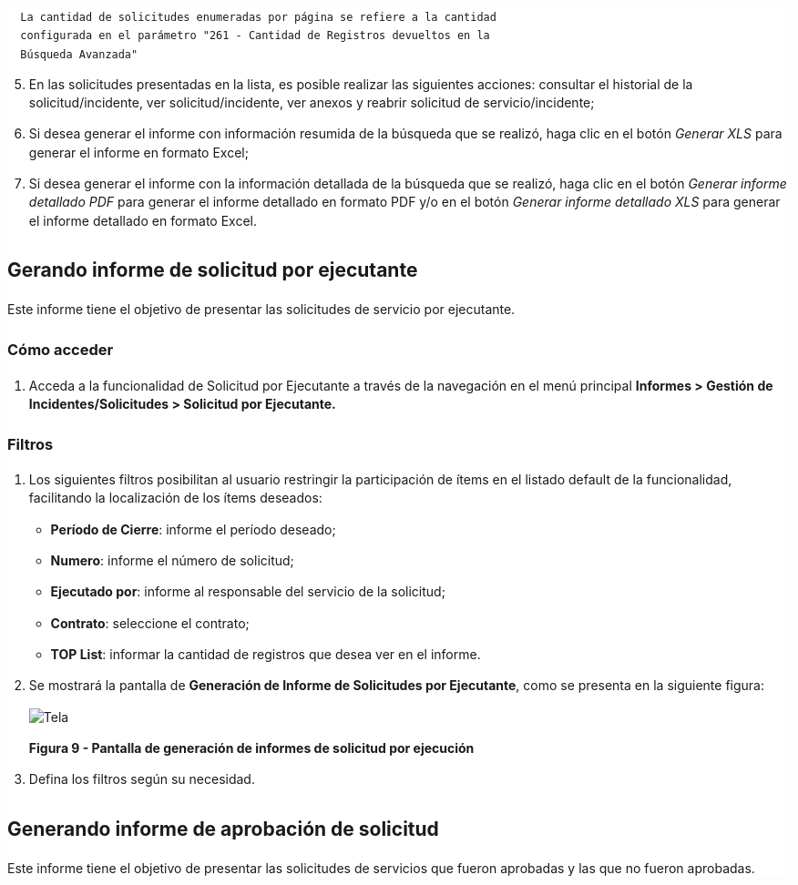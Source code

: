       La cantidad de solicitudes enumeradas por página se refiere a la cantidad
      configurada en el parámetro "261 - Cantidad de Registros devueltos en la
      Búsqueda Avanzada"

5.  En las solicitudes presentadas en la lista, es posible realizar las
    siguientes acciones: consultar el historial de la solicitud/incidente, ver
    solicitud/incidente, ver anexos y reabrir solicitud de servicio/incidente;

6.  Si desea generar el informe con información resumida de la búsqueda que se
    realizó, haga clic en el botón *Generar XLS* para generar el informe en
    formato Excel;

7.  Si desea generar el informe con la información detallada de la búsqueda que
    se realizó, haga clic en el botón *Generar informe detallado PDF* para
    generar el informe detallado en formato PDF y/o en el botón *Generar informe
    detallado XLS* para generar el informe detallado en formato Excel.

Gerando informe de solicitud por ejecutante
-------------------------------------------

Este informe tiene el objetivo de presentar las solicitudes de servicio por
ejecutante.

### Cómo acceder

1.  Acceda a la funcionalidad de Solicitud por Ejecutante a través de la
    navegación en el menú principal **Informes > Gestión de
    Incidentes/Solicitudes > Solicitud por Ejecutante.**

### Filtros

1.  Los siguientes filtros posibilitan al usuario restringir la participación de
    ítems en el listado default de la funcionalidad, facilitando la localización
    de los ítems deseados:

    -   **Período de Cierre**: informe el período deseado;

    -   **Numero**: informe el número de solicitud;

    -   **Ejecutado por**: informe al responsable del servicio de la solicitud;

    -   **Contrato**: seleccione el contrato;

    -   **TOP List**: informar la cantidad de registros que desea ver en el informe.

2.  Se mostrará la pantalla de **Generación de Informe de Solicitudes por
    Ejecutante**, como se presenta en la siguiente figura:

    ![Tela](images/rel.tick.img9.jpg)
    
    **Figura 9 - Pantalla de generación de informes de solicitud por ejecución**

3.  Defina los filtros según su necesidad.

Generando informe de aprobación de solicitud
--------------------------------------------

Este informe tiene el objetivo de presentar las solicitudes de servicios que
fueron aprobadas y las que no fueron aprobadas.
